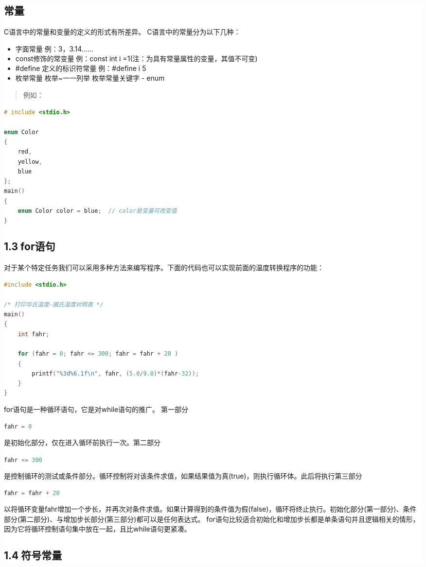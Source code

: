```c
```
## 常量
C语言中的常量和变量的定义的形式有所差异。
C语言中的常量分为以下几种：
+ 字面常量
例：3，3.14……
+ const修饰的常变量
例：const int i =1(注：为具有常量属性的变量，其值不可变)
+ #define 定义的标识符常量
例：#define i 5
+ 枚举常量
枚举~一一列举
枚举常量关键字 - enum
> 例如：
```C
# include <stdio.h>

enum Color
{
    red,
    yellow,
    blue
};
main()
{
    enum Color color = blue;  // color是变量可改变值
}
```
## 1.3 for语句
对于某个特定任务我们可以采用多种方法来编写程序。下面的代码也可以实现前面的温度转换程序的功能：
```C
#include <stdio.h>

/* 打印华氏温度-摄氏温度对照表 */
main()
{
    int fahr;
    
    for (fahr = 0; fahr <= 300; fahr = fahr + 20 )
    {
        printf("%3d%6.1f\n", fahr, (5.0/9.0)*(fahr-32));
    }
}
```
for语句是一种循环语句，它是对while语句的推广。
第一部分
```C
fahr = 0
```
是初始化部分，仅在进入循环前执行一次。第二部分
```C
fahr <= 300
```
是控制循环的测试或条件部分。循环控制将对该条件求值，如果结果值为真(true)，则执行循环体。此后将执行第三部分
```C
fahr = fahr + 20
```
以将循环变量fahr增加一个步长，并再次对条件求值。如果计算得到的条件值为假(false)，循环将终止执行。初始化部分(第一部分)、条件部分(第二部分)、与增加步长部分(第三部分)都可以是任何表达式。
for语句比较适合初始化和增加步长都是单条语句并且逻辑相关的情形，因为它将循环控制语句集中放在一起，且比while语句更紧凑。
## 1.4 符号常量